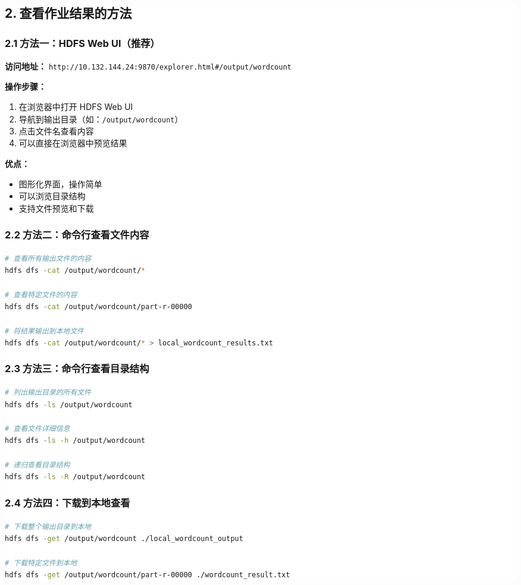 ## 2. 查看作业结果的方法

### 2.1 方法一：HDFS Web UI（推荐）

**访问地址：** `http://10.132.144.24:9870/explorer.html#/output/wordcount`

**操作步骤：**
1. 在浏览器中打开 HDFS Web UI
2. 导航到输出目录（如：`/output/wordcount`）
3. 点击文件名查看内容
4. 可以直接在浏览器中预览结果

**优点：**
- 图形化界面，操作简单
- 可以浏览目录结构
- 支持文件预览和下载

### 2.2 方法二：命令行查看文件内容

```bash
# 查看所有输出文件的内容
hdfs dfs -cat /output/wordcount/*

# 查看特定文件的内容
hdfs dfs -cat /output/wordcount/part-r-00000

# 将结果输出到本地文件
hdfs dfs -cat /output/wordcount/* > local_wordcount_results.txt
```

### 2.3 方法三：命令行查看目录结构

```bash
# 列出输出目录的所有文件
hdfs dfs -ls /output/wordcount

# 查看文件详细信息
hdfs dfs -ls -h /output/wordcount

# 递归查看目录结构
hdfs dfs -ls -R /output/wordcount
```

### 2.4 方法四：下载到本地查看

```bash
# 下载整个输出目录到本地
hdfs dfs -get /output/wordcount ./local_wordcount_output

# 下载特定文件到本地
hdfs dfs -get /output/wordcount/part-r-00000 ./wordcount_result.txt
```
